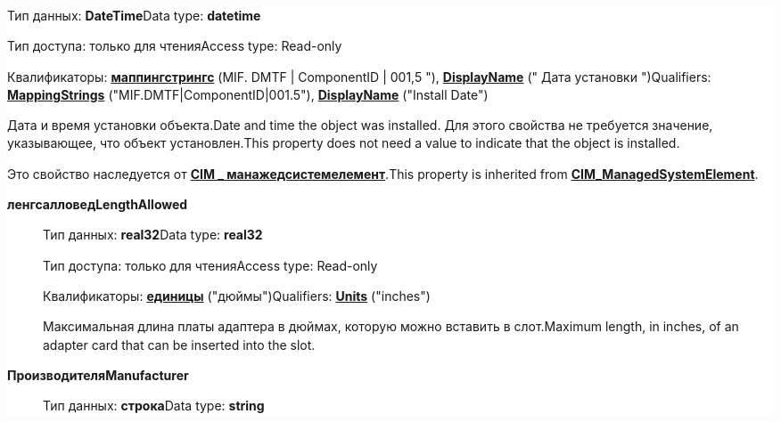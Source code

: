 <span data-ttu-id="03ac2-399">Тип данных: **DateTime**</span><span class="sxs-lookup"><span data-stu-id="03ac2-399">Data type: **datetime**</span></span>
</dt> <dt>

<span data-ttu-id="03ac2-400">Тип доступа: только для чтения</span><span class="sxs-lookup"><span data-stu-id="03ac2-400">Access type: Read-only</span></span>
</dt> <dt>

<span data-ttu-id="03ac2-401">Квалификаторы: [**маппингстрингс**](/windows/desktop/WmiSdk/standard-qualifiers) (MIF. DMTF \| ComponentID \| 001,5 "), [**DisplayName**](/windows/desktop/WmiSdk/standard-qualifiers) (" Дата установки ")</span><span class="sxs-lookup"><span data-stu-id="03ac2-401">Qualifiers: [**MappingStrings**](/windows/desktop/WmiSdk/standard-qualifiers) ("MIF.DMTF\|ComponentID\|001.5"), [**DisplayName**](/windows/desktop/WmiSdk/standard-qualifiers) ("Install Date")</span></span>
</dt> </dl>

<span data-ttu-id="03ac2-402">Дата и время установки объекта.</span><span class="sxs-lookup"><span data-stu-id="03ac2-402">Date and time the object was installed.</span></span> <span data-ttu-id="03ac2-403">Для этого свойства не требуется значение, указывающее, что объект установлен.</span><span class="sxs-lookup"><span data-stu-id="03ac2-403">This property does not need a value to indicate that the object is installed.</span></span>

<span data-ttu-id="03ac2-404">Это свойство наследуется от [**CIM \_ манажедсистемелемент**](cim-managedsystemelement.md).</span><span class="sxs-lookup"><span data-stu-id="03ac2-404">This property is inherited from [**CIM\_ManagedSystemElement**](cim-managedsystemelement.md).</span></span>

</dd> <dt>

<span data-ttu-id="03ac2-405">**ленгсалловед**</span><span class="sxs-lookup"><span data-stu-id="03ac2-405">**LengthAllowed**</span></span>
</dt> <dd> <dl> <dt>

<span data-ttu-id="03ac2-406">Тип данных: **real32**</span><span class="sxs-lookup"><span data-stu-id="03ac2-406">Data type: **real32**</span></span>
</dt> <dt>

<span data-ttu-id="03ac2-407">Тип доступа: только для чтения</span><span class="sxs-lookup"><span data-stu-id="03ac2-407">Access type: Read-only</span></span>
</dt> <dt>

<span data-ttu-id="03ac2-408">Квалификаторы: [**единицы**](/windows/desktop/WmiSdk/standard-qualifiers) ("дюймы")</span><span class="sxs-lookup"><span data-stu-id="03ac2-408">Qualifiers: [**Units**](/windows/desktop/WmiSdk/standard-qualifiers) ("inches")</span></span>
</dt> </dl>

<span data-ttu-id="03ac2-409">Максимальная длина платы адаптера в дюймах, которую можно вставить в слот.</span><span class="sxs-lookup"><span data-stu-id="03ac2-409">Maximum length, in inches, of an adapter card that can be inserted into the slot.</span></span>

</dd> <dt>

<span data-ttu-id="03ac2-410">**Производителя**</span><span class="sxs-lookup"><span data-stu-id="03ac2-410">**Manufacturer**</span></span>
</dt> <dd> <dl> <dt>

<span data-ttu-id="03ac2-411">Тип данных: **строка**</span><span class="sxs-lookup"><span data-stu-id="03ac2-411">Data type: **string**</span></span>
</dt> <dt>
